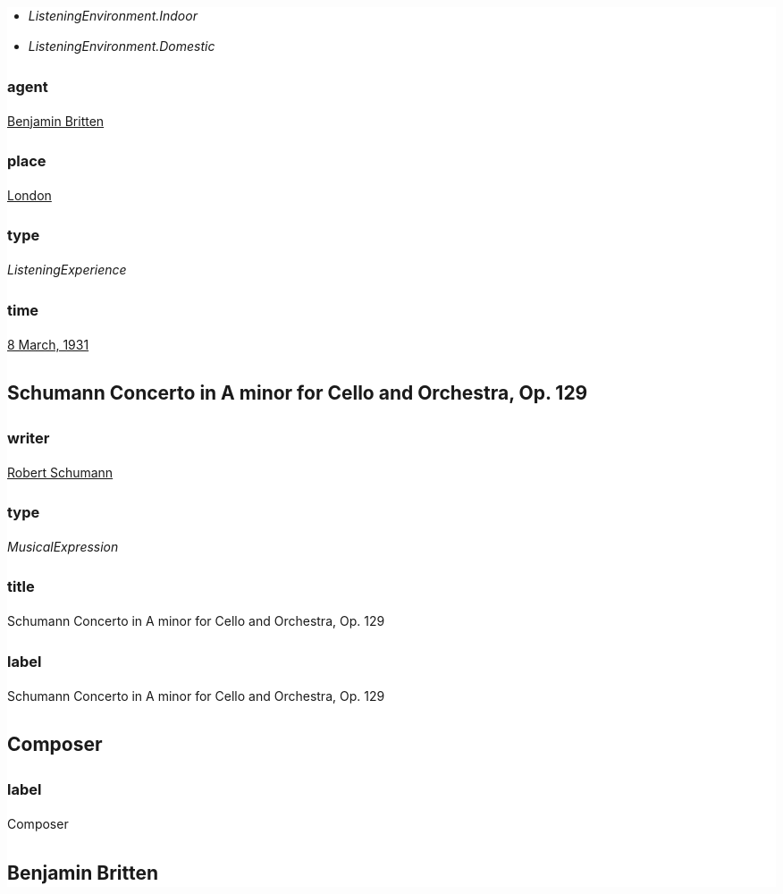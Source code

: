  - *ListeningEnvironment.Indoor*

 - *ListeningEnvironment.Domestic*

### agent


[Benjamin Britten](#Benjamin-Britten)

### place


[London](#London)

### type


*ListeningExperience*

### time


[8 March, 1931](#8-March-1931)

## Schumann Concerto in A minor for Cello and Orchestra, Op. 129

### writer


[Robert Schumann](#Robert-Schumann)

### type


*MusicalExpression*

### title


Schumann Concerto in A minor for Cello and Orchestra, Op. 129

### label


Schumann Concerto in A minor for Cello and Orchestra, Op. 129

## Composer

### label


Composer

## Benjamin Britten
